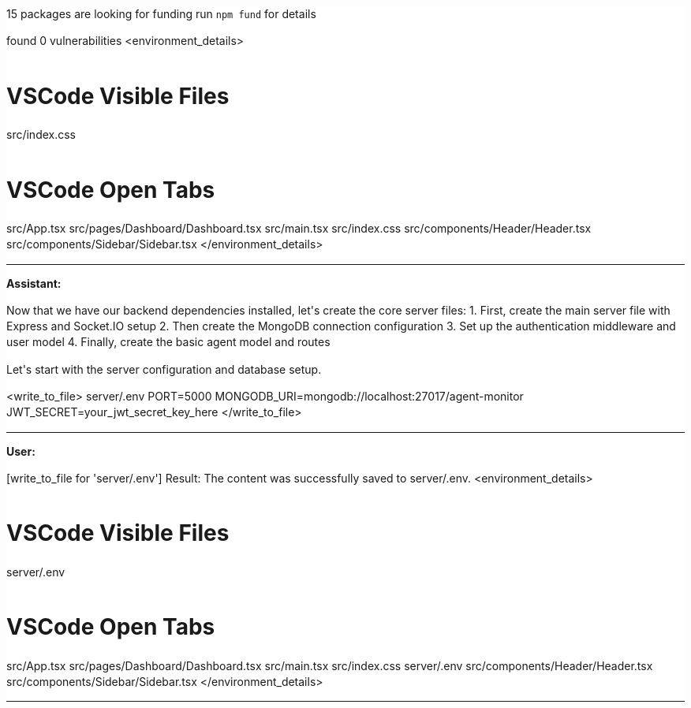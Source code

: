 15 packages are looking for funding
  run `npm fund` for details

found 0 vulnerabilities
<environment_details>
# VSCode Visible Files
src/index.css

# VSCode Open Tabs
src/App.tsx
src/pages/Dashboard/Dashboard.tsx
src/main.tsx
src/index.css
src/components/Header/Header.tsx
src/components/Sidebar/Sidebar.tsx
</environment_details>

---

**Assistant:**

<thinking>
Now that we have our backend dependencies installed, let's create the core server files:
1. First, create the main server file with Express and Socket.IO setup
2. Then create the MongoDB connection configuration
3. Set up the authentication middleware and user model
4. Finally, create the basic agent model and routes

Let's start with the server configuration and database setup.
</thinking>

<write_to_file>
<path>server/.env</path>
<content>
PORT=5000
MONGODB_URI=mongodb://localhost:27017/agent-monitor
JWT_SECRET=your_jwt_secret_key_here
</content>
</write_to_file>

---

**User:**

[write_to_file for 'server/.env'] Result:
The content was successfully saved to server/.env.
<environment_details>
# VSCode Visible Files
server/.env

# VSCode Open Tabs
src/App.tsx
src/pages/Dashboard/Dashboard.tsx
src/main.tsx
src/index.css
server/.env
src/components/Header/Header.tsx
src/components/Sidebar/Sidebar.tsx
</environment_details>

---